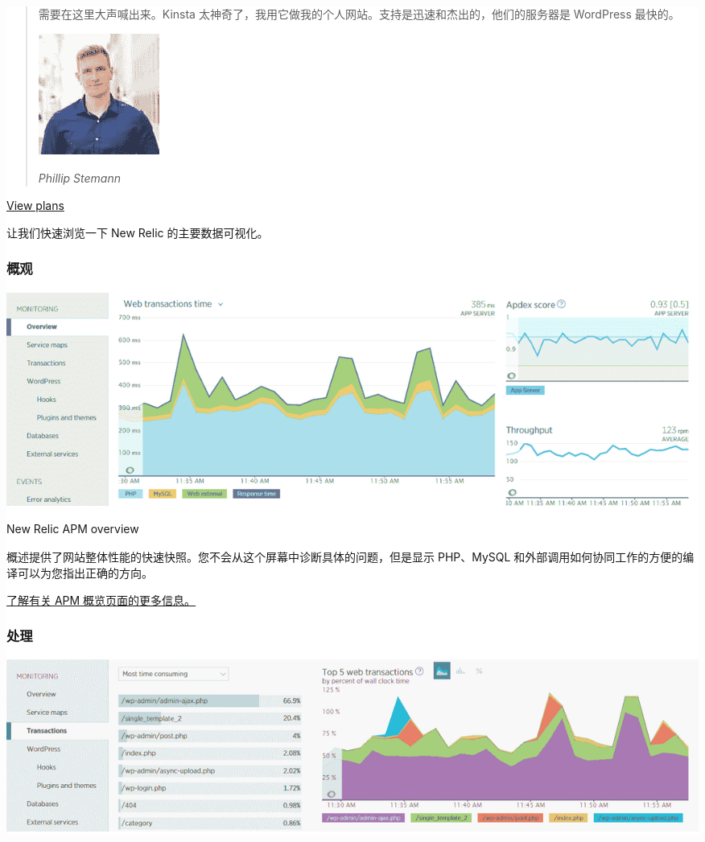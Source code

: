 
> 需要在这里大声喊出来。Kinsta 太神奇了，我用它做我的个人网站。支持是迅速和杰出的，他们的服务器是 WordPress 最快的。
> 
> <footer class="wp-block-kinsta-client-quote__footer">
> 
> ![A picture of Phillip Stemann looking into the camera wearing a blue button down shirt](img/12b77bdcd297e9bf069df2f3413ad833.png)
> 
> <cite class="wp-block-kinsta-client-quote__cite">Phillip Stemann</cite></footer>

[View plans](https://kinsta.com/plans/)

让我们快速浏览一下 New Relic 的主要数据可视化。

### 概观

![The New Relic APM overview provides a birds-eye view of your site performance.](img/ae8aebf4003c789b968d192c78d875d6.png)

New Relic APM overview



概述提供了网站整体性能的快速快照。您不会从这个屏幕中诊断具体的问题，但是显示 PHP、MySQL 和外部调用如何协同工作的方便的编译可以为您指出正确的方向。

[了解有关 APM 概览页面的更多信息。](https://docs.newrelic.com/docs/apm/applications-menu/monitoring/apm-overview-page)

### 处理

![The transactions tab in New Relic can help you drill down into slow or failing transactions.](img/11ccd2f555ecdffacdd845b659c63893.png)
